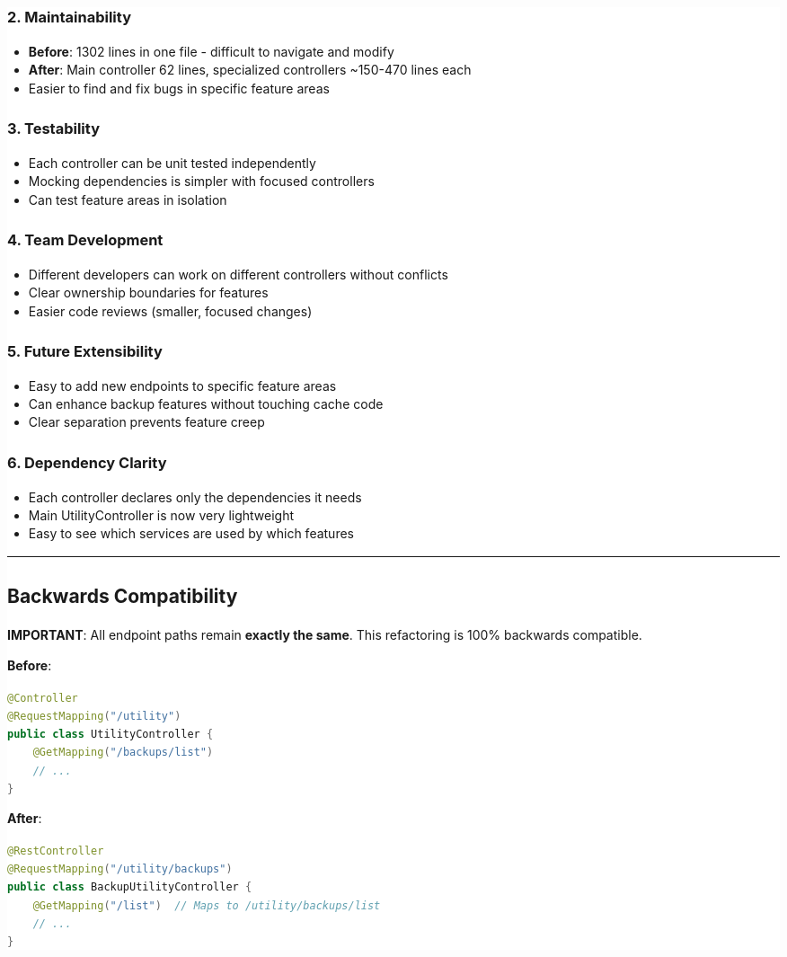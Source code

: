 ### 2. **Maintainability**
- **Before**: 1302 lines in one file - difficult to navigate and modify
- **After**: Main controller 62 lines, specialized controllers ~150-470 lines each
- Easier to find and fix bugs in specific feature areas

### 3. **Testability**
- Each controller can be unit tested independently
- Mocking dependencies is simpler with focused controllers
- Can test feature areas in isolation

### 4. **Team Development**
- Different developers can work on different controllers without conflicts
- Clear ownership boundaries for features
- Easier code reviews (smaller, focused changes)

### 5. **Future Extensibility**
- Easy to add new endpoints to specific feature areas
- Can enhance backup features without touching cache code
- Clear separation prevents feature creep

### 6. **Dependency Clarity**
- Each controller declares only the dependencies it needs
- Main UtilityController is now very lightweight
- Easy to see which services are used by which features

---

## Backwards Compatibility

**IMPORTANT**: All endpoint paths remain **exactly the same**. This refactoring is 100% backwards compatible.

**Before**:
```java
@Controller
@RequestMapping("/utility")
public class UtilityController {
    @GetMapping("/backups/list")
    // ...
}
```

**After**:
```java
@RestController
@RequestMapping("/utility/backups")
public class BackupUtilityController {
    @GetMapping("/list")  // Maps to /utility/backups/list
    // ...
}
```
